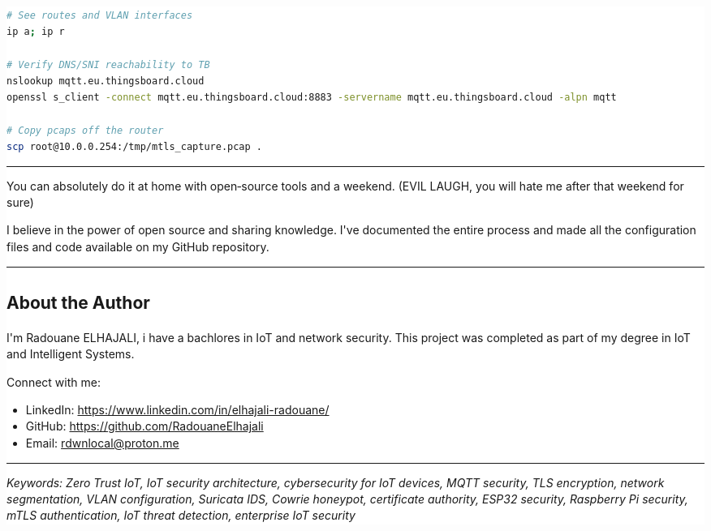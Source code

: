 ```bash
# See routes and VLAN interfaces
ip a; ip r

# Verify DNS/SNI reachability to TB
nslookup mqtt.eu.thingsboard.cloud
openssl s_client -connect mqtt.eu.thingsboard.cloud:8883 -servername mqtt.eu.thingsboard.cloud -alpn mqtt

# Copy pcaps off the router
scp root@10.0.0.254:/tmp/mtls_capture.pcap .
```

---

You can absolutely do it at home with open‑source tools and a weekend. (EVIL LAUGH, you will hate me after that weekend for sure)

I believe in the power of open source and sharing knowledge. I've documented the entire process and made all the configuration files and code available on my GitHub repository.

---

## About the Author

I'm Radouane ELHAJALI, i have a bachlores in IoT and network security. This project was completed as part of my degree in IoT and Intelligent Systems.

Connect with me:
- LinkedIn: https://www.linkedin.com/in/elhajali-radouane/
- GitHub: https://github.com/RadouaneElhajali
- Email: rdwnlocal@proton.me
---


*Keywords: Zero Trust IoT, IoT security architecture, cybersecurity for IoT devices, MQTT security, TLS encryption, network segmentation, VLAN configuration, Suricata IDS, Cowrie honeypot, certificate authority, ESP32 security, Raspberry Pi security, mTLS authentication, IoT threat detection, enterprise IoT security*
